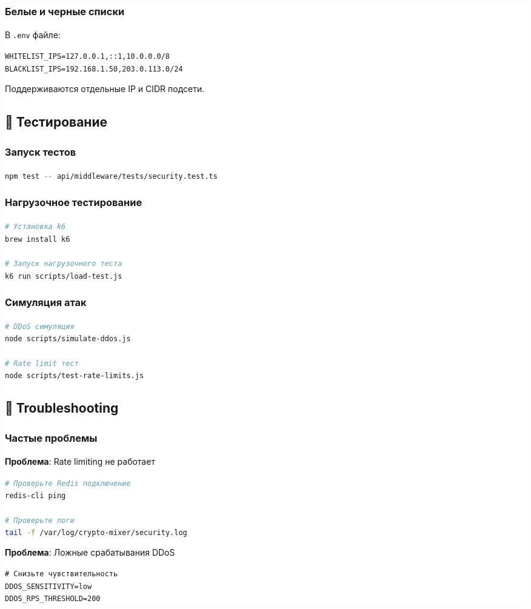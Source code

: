 ### Белые и черные списки

В `.env` файле:
```env
WHITELIST_IPS=127.0.0.1,::1,10.0.0.0/8
BLACKLIST_IPS=192.168.1.50,203.0.113.0/24
```

Поддерживаются отдельные IP и CIDR подсети.

## 🧪 Тестирование

### Запуск тестов

```bash
npm test -- api/middleware/tests/security.test.ts
```

### Нагрузочное тестирование

```bash
# Установка k6
brew install k6

# Запуск нагрузочного теста
k6 run scripts/load-test.js
```

### Симуляция атак

```bash
# DDoS симуляция
node scripts/simulate-ddos.js

# Rate limit тест
node scripts/test-rate-limits.js
```

## 🔧 Troubleshooting

### Частые проблемы

**Проблема**: Rate limiting не работает
```bash
# Проверьте Redis подключение
redis-cli ping

# Проверьте логи
tail -f /var/log/crypto-mixer/security.log
```

**Проблема**: Ложные срабатывания DDoS
```env
# Снизьте чувствительность
DDOS_SENSITIVITY=low
DDOS_RPS_THRESHOLD=200
```
